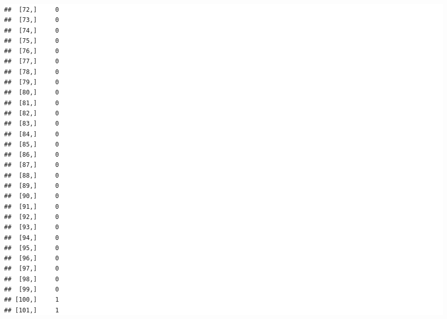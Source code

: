     ##  [72,]     0
    ##  [73,]     0
    ##  [74,]     0
    ##  [75,]     0
    ##  [76,]     0
    ##  [77,]     0
    ##  [78,]     0
    ##  [79,]     0
    ##  [80,]     0
    ##  [81,]     0
    ##  [82,]     0
    ##  [83,]     0
    ##  [84,]     0
    ##  [85,]     0
    ##  [86,]     0
    ##  [87,]     0
    ##  [88,]     0
    ##  [89,]     0
    ##  [90,]     0
    ##  [91,]     0
    ##  [92,]     0
    ##  [93,]     0
    ##  [94,]     0
    ##  [95,]     0
    ##  [96,]     0
    ##  [97,]     0
    ##  [98,]     0
    ##  [99,]     0
    ## [100,]     1
    ## [101,]     1